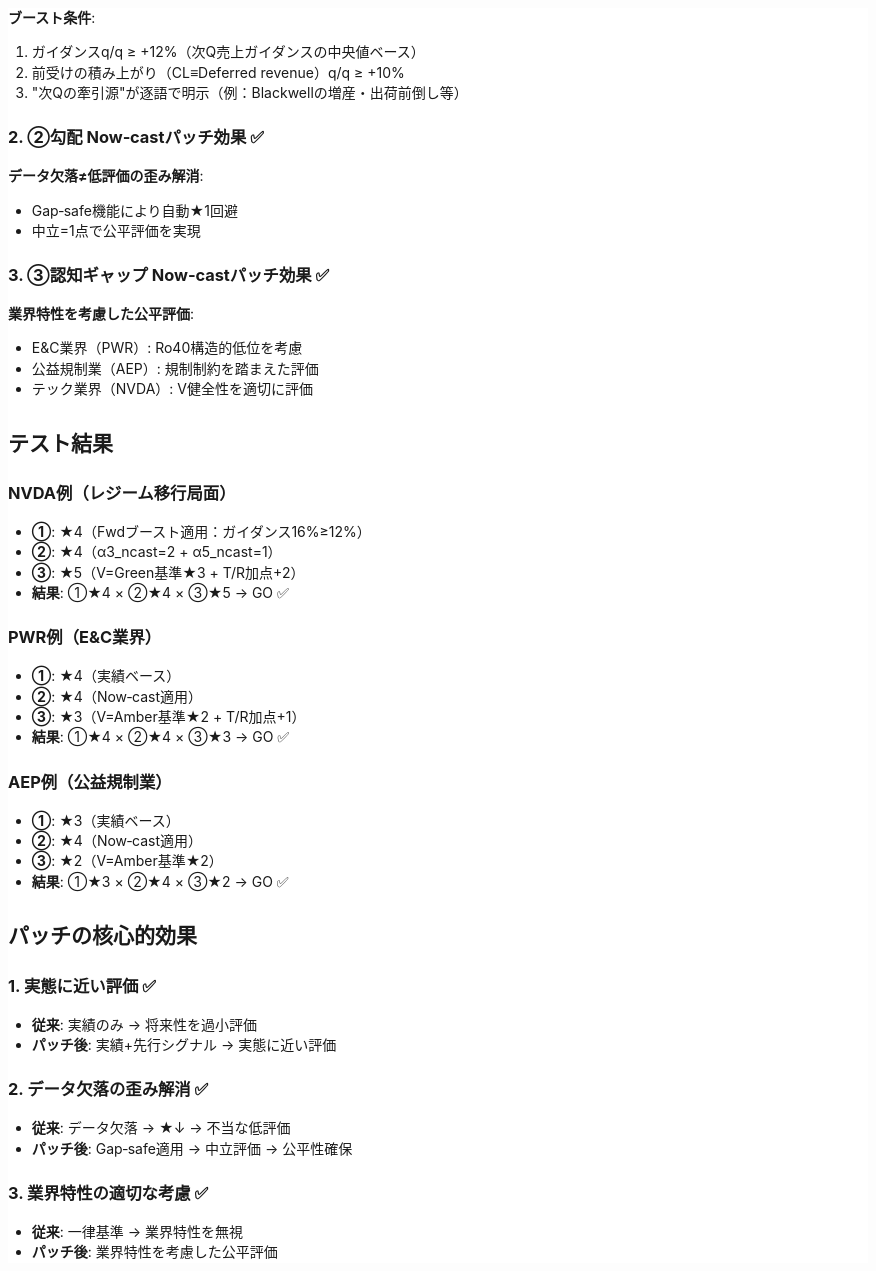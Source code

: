 **ブースト条件**:
1. ガイダンスq/q ≥ +12%（次Q売上ガイダンスの中央値ベース）
2. 前受けの積み上がり（CL≡Deferred revenue）q/q ≥ +10%
3. "次Qの牽引源"が逐語で明示（例：Blackwellの増産・出荷前倒し等）

### 2. ②勾配 Now‑castパッチ効果 ✅

**データ欠落≠低評価の歪み解消**:
- Gap‑safe機能により自動★1回避
- 中立=1点で公平評価を実現

### 3. ③認知ギャップ Now‑castパッチ効果 ✅

**業界特性を考慮した公平評価**:
- E&C業界（PWR）: Ro40構造的低位を考慮
- 公益規制業（AEP）: 規制制約を踏まえた評価
- テック業界（NVDA）: V健全性を適切に評価

## テスト結果

### NVDA例（レジーム移行局面）
- **①**: ★4（Fwdブースト適用：ガイダンス16%≥12%）
- **②**: ★4（α3_ncast=2 + α5_ncast=1）
- **③**: ★5（V=Green基準★3 + T/R加点+2）
- **結果**: ①★4 × ②★4 × ③★5 → GO ✅

### PWR例（E&C業界）
- **①**: ★4（実績ベース）
- **②**: ★4（Now‑cast適用）
- **③**: ★3（V=Amber基準★2 + T/R加点+1）
- **結果**: ①★4 × ②★4 × ③★3 → GO ✅

### AEP例（公益規制業）
- **①**: ★3（実績ベース）
- **②**: ★4（Now‑cast適用）
- **③**: ★2（V=Amber基準★2）
- **結果**: ①★3 × ②★4 × ③★2 → GO ✅

## パッチの核心的効果

### 1. 実態に近い評価 ✅
- **従来**: 実績のみ → 将来性を過小評価
- **パッチ後**: 実績+先行シグナル → 実態に近い評価

### 2. データ欠落の歪み解消 ✅
- **従来**: データ欠落 → ★↓ → 不当な低評価
- **パッチ後**: Gap‑safe適用 → 中立評価 → 公平性確保

### 3. 業界特性の適切な考慮 ✅
- **従来**: 一律基準 → 業界特性を無視
- **パッチ後**: 業界特性を考慮した公平評価
